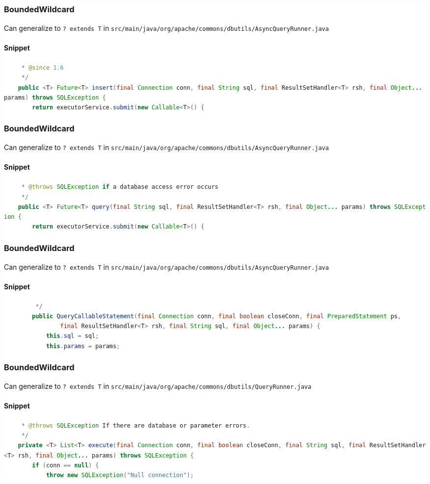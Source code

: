 ### BoundedWildcard
Can generalize to `? extends T`
in `src/main/java/org/apache/commons/dbutils/AsyncQueryRunner.java`
#### Snippet
```java
     * @since 1.6
     */
    public <T> Future<T> insert(final Connection conn, final String sql, final ResultSetHandler<T> rsh, final Object... params) throws SQLException {
        return executorService.submit(new Callable<T>() {

```

### BoundedWildcard
Can generalize to `? extends T`
in `src/main/java/org/apache/commons/dbutils/AsyncQueryRunner.java`
#### Snippet
```java
     * @throws SQLException if a database access error occurs
     */
    public <T> Future<T> query(final String sql, final ResultSetHandler<T> rsh, final Object... params) throws SQLException {
        return executorService.submit(new Callable<T>() {

```

### BoundedWildcard
Can generalize to `? extends T`
in `src/main/java/org/apache/commons/dbutils/AsyncQueryRunner.java`
#### Snippet
```java
         */
        public QueryCallableStatement(final Connection conn, final boolean closeConn, final PreparedStatement ps,
                final ResultSetHandler<T> rsh, final String sql, final Object... params) {
            this.sql = sql;
            this.params = params;
```

### BoundedWildcard
Can generalize to `? extends T`
in `src/main/java/org/apache/commons/dbutils/QueryRunner.java`
#### Snippet
```java
     * @throws SQLException If there are database or parameter errors.
     */
    private <T> List<T> execute(final Connection conn, final boolean closeConn, final String sql, final ResultSetHandler<T> rsh, final Object... params) throws SQLException {
        if (conn == null) {
            throw new SQLException("Null connection");
```
